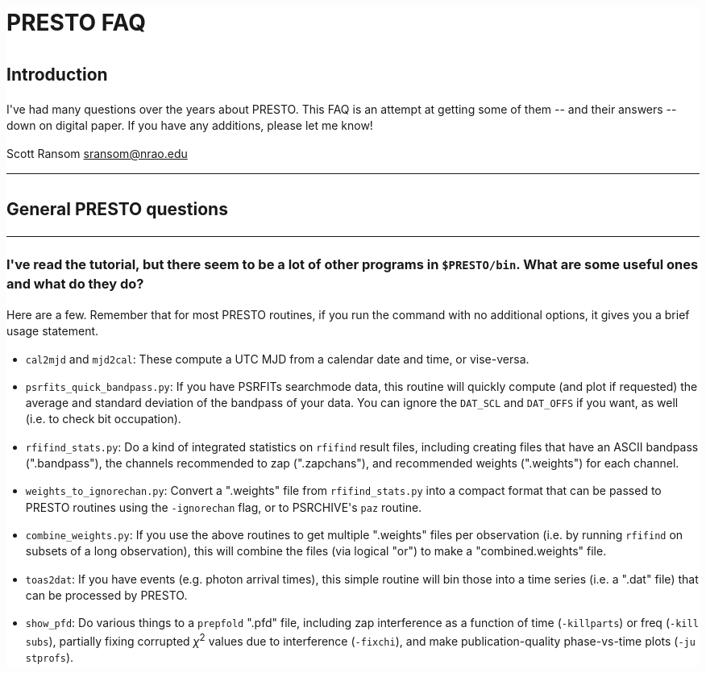 # PRESTO FAQ

## Introduction

I've had many questions over the years about PRESTO. This FAQ is an attempt at
getting some of them -- and their answers -- down on digital paper. If you have
any additions, please let me know!

Scott Ransom <sransom@nrao.edu>

-----------------

## General PRESTO questions

-----------------

### **I've read the tutorial, but there seem to be a lot of other programs in `$PRESTO/bin`. What are some useful ones and what do they do?**

Here are a few. Remember that for most PRESTO routines, if you run the command
with no additional options, it gives you a brief usage statement.

- `cal2mjd` and `mjd2cal`: These compute a UTC MJD from a calendar date and
  time, or vise-versa.

- `psrfits_quick_bandpass.py`: If you have PSRFITs searchmode data, this routine
  will quickly compute (and plot if requested) the average and standard
  deviation of the bandpass of your data. You can ignore the `DAT_SCL` and
  `DAT_OFFS` if you want, as well (i.e. to check bit occupation).

- `rfifind_stats.py`: Do a kind of integrated statistics on `rfifind` result
  files, including creating files that have an ASCII bandpass (".bandpass"), the
  channels recommended to zap (".zapchans"), and recommended weights
  (".weights") for each channel.

- `weights_to_ignorechan.py`: Convert a ".weights" file from `rfifind_stats.py`
  into a compact format that can be passed to PRESTO routines using the
  `-ignorechan` flag, or to PSRCHIVE's `paz` routine.

- `combine_weights.py`: If you use the above routines to get multiple ".weights"
  files per observation (i.e. by running `rfifind` on subsets of a long
  observation), this will combine the files (via logical "or") to make a
  "combined.weights" file. 

- `toas2dat`: If you have events (e.g. photon arrival times), this simple
  routine will bin those into a time series (i.e. a ".dat" file) that can be
  processed by PRESTO.

- `show_pfd`: Do various things to a `prepfold` ".pfd" file, including zap
  interference as a function of time (`-killparts`) or freq (`-killsubs`),
  partially fixing corrupted $\chi^2$ values due to interference (`-fixchi`),
  and make publication-quality phase-vs-time plots (`-justprofs`).
